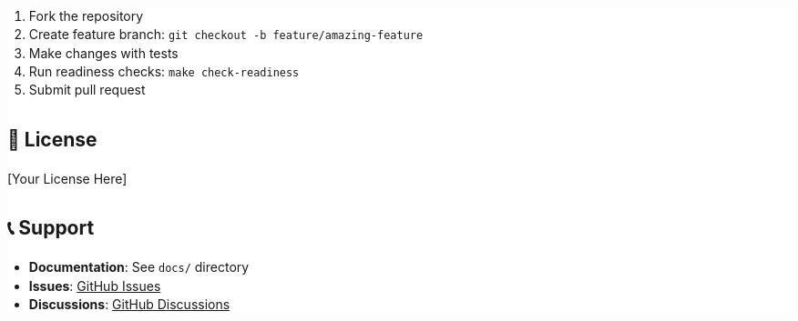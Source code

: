 1. Fork the repository
2. Create feature branch: `git checkout -b feature/amazing-feature`
3. Make changes with tests
4. Run readiness checks: `make check-readiness`
5. Submit pull request

## 📄 License

[Your License Here]

## 📞 Support

- **Documentation**: See `docs/` directory
- **Issues**: [GitHub Issues](link-to-issues)
- **Discussions**: [GitHub Discussions](link-to-discussions)